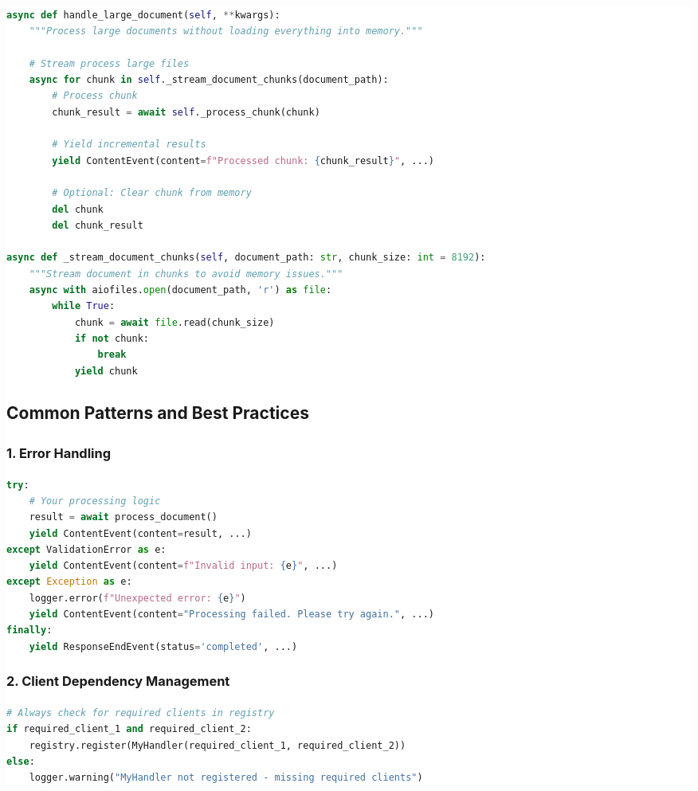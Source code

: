 ```python
async def handle_large_document(self, **kwargs):
    """Process large documents without loading everything into memory."""

    # Stream process large files
    async for chunk in self._stream_document_chunks(document_path):
        # Process chunk
        chunk_result = await self._process_chunk(chunk)

        # Yield incremental results
        yield ContentEvent(content=f"Processed chunk: {chunk_result}", ...)

        # Optional: Clear chunk from memory
        del chunk
        del chunk_result

async def _stream_document_chunks(self, document_path: str, chunk_size: int = 8192):
    """Stream document in chunks to avoid memory issues."""
    async with aiofiles.open(document_path, 'r') as file:
        while True:
            chunk = await file.read(chunk_size)
            if not chunk:
                break
            yield chunk
```

## Common Patterns and Best Practices

### 1. Error Handling

```python
try:
    # Your processing logic
    result = await process_document()
    yield ContentEvent(content=result, ...)
except ValidationError as e:
    yield ContentEvent(content=f"Invalid input: {e}", ...)
except Exception as e:
    logger.error(f"Unexpected error: {e}")
    yield ContentEvent(content="Processing failed. Please try again.", ...)
finally:
    yield ResponseEndEvent(status='completed', ...)
```

### 2. Client Dependency Management

```python
# Always check for required clients in registry
if required_client_1 and required_client_2:
    registry.register(MyHandler(required_client_1, required_client_2))
else:
    logger.warning("MyHandler not registered - missing required clients")
```
